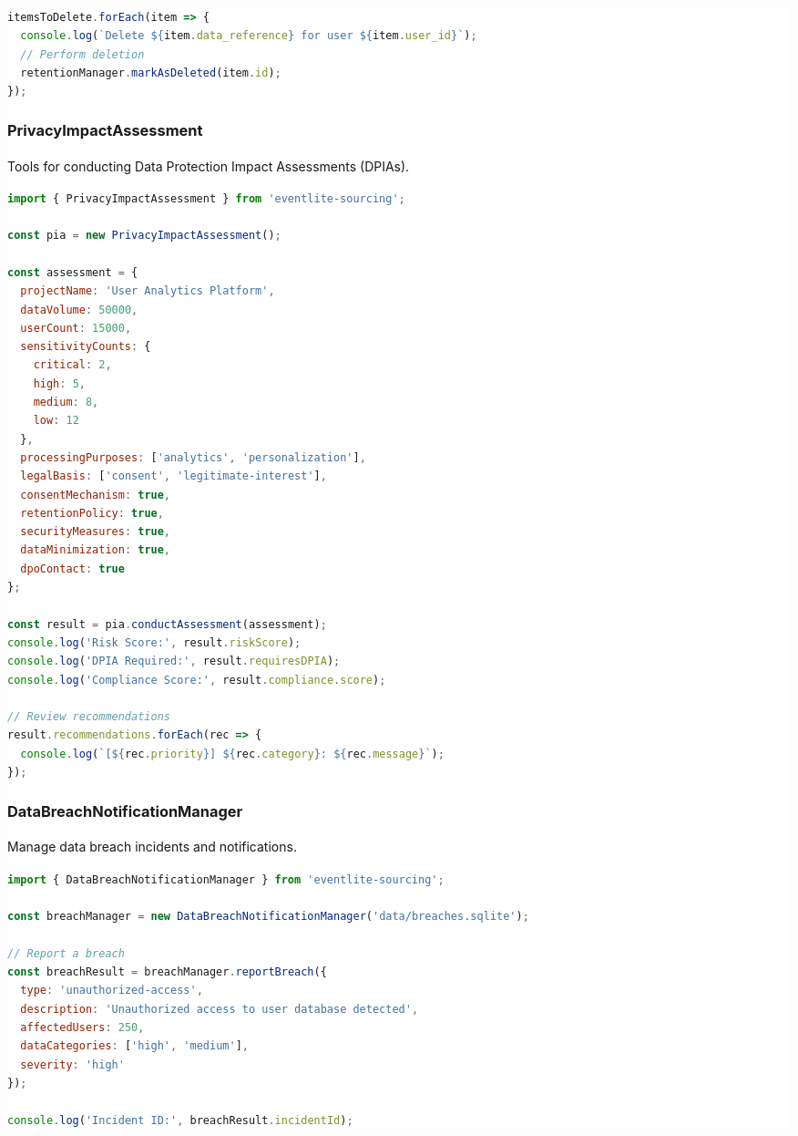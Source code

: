 ```javascript
itemsToDelete.forEach(item => {
  console.log(`Delete ${item.data_reference} for user ${item.user_id}`);
  // Perform deletion
  retentionManager.markAsDeleted(item.id);
});
```

### PrivacyImpactAssessment

Tools for conducting Data Protection Impact Assessments (DPIAs).

```javascript
import { PrivacyImpactAssessment } from 'eventlite-sourcing';

const pia = new PrivacyImpactAssessment();

const assessment = {
  projectName: 'User Analytics Platform',
  dataVolume: 50000,
  userCount: 15000,
  sensitivityCounts: {
    critical: 2,
    high: 5,
    medium: 8,
    low: 12
  },
  processingPurposes: ['analytics', 'personalization'],
  legalBasis: ['consent', 'legitimate-interest'],
  consentMechanism: true,
  retentionPolicy: true,
  securityMeasures: true,
  dataMinimization: true,
  dpoContact: true
};

const result = pia.conductAssessment(assessment);
console.log('Risk Score:', result.riskScore);
console.log('DPIA Required:', result.requiresDPIA);
console.log('Compliance Score:', result.compliance.score);

// Review recommendations
result.recommendations.forEach(rec => {
  console.log(`[${rec.priority}] ${rec.category}: ${rec.message}`);
});
```

### DataBreachNotificationManager

Manage data breach incidents and notifications.

```javascript
import { DataBreachNotificationManager } from 'eventlite-sourcing';

const breachManager = new DataBreachNotificationManager('data/breaches.sqlite');

// Report a breach
const breachResult = breachManager.reportBreach({
  type: 'unauthorized-access',
  description: 'Unauthorized access to user database detected',
  affectedUsers: 250,
  dataCategories: ['high', 'medium'],
  severity: 'high'
});

console.log('Incident ID:', breachResult.incidentId);
```
